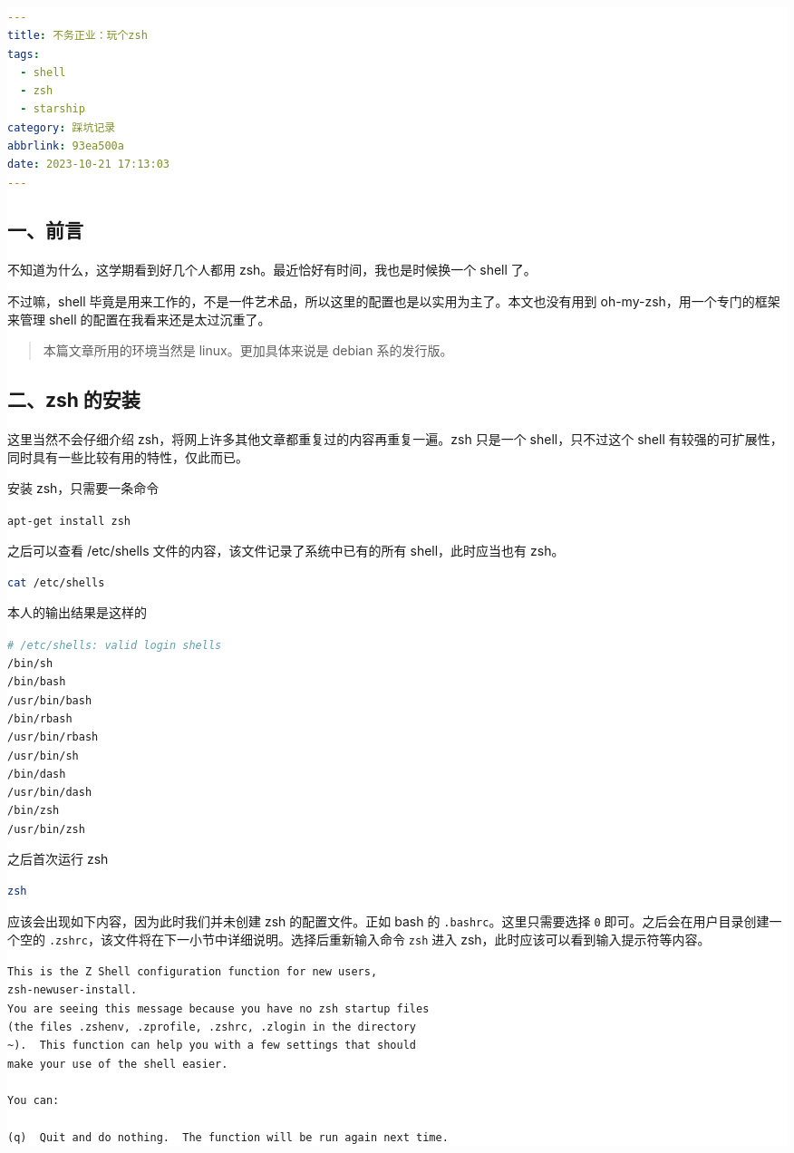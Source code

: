 ```yaml
---
title: 不务正业：玩个zsh
tags:
  - shell
  - zsh
  - starship
category: 踩坑记录
abbrlink: 93ea500a
date: 2023-10-21 17:13:03
---
```

## 一、前言
不知道为什么，这学期看到好几个人都用 zsh。最近恰好有时间，我也是时候换一个 shell 了。

不过嘛，shell 毕竟是用来工作的，不是一件艺术品，所以这里的配置也是以实用为主了。本文也没有用到 oh-my-zsh，用一个专门的框架来管理 shell 的配置在我看来还是太过沉重了。

> 本篇文章所用的环境当然是 linux。更加具体来说是 debian 系的发行版。



## 二、zsh 的安装
这里当然不会仔细介绍 zsh，将网上许多其他文章都重复过的内容再重复一遍。zsh 只是一个 shell，只不过这个 shell 有较强的可扩展性，同时具有一些比较有用的特性，仅此而已。

安装 zsh，只需要一条命令
```sh
apt-get install zsh
```

之后可以查看 /etc/shells 文件的内容，该文件记录了系统中已有的所有 shell，此时应当也有 zsh。
```sh
cat /etc/shells
```

本人的输出结果是这样的
```sh
# /etc/shells: valid login shells
/bin/sh
/bin/bash
/usr/bin/bash
/bin/rbash
/usr/bin/rbash
/usr/bin/sh
/bin/dash
/usr/bin/dash
/bin/zsh
/usr/bin/zsh
```

之后首次运行 zsh
```sh
zsh
```

应该会出现如下内容，因为此时我们并未创建 zsh 的配置文件。正如 bash 的 `.bashrc`。这里只需要选择 `0` 即可。之后会在用户目录创建一个空的 `.zshrc`，该文件将在下一小节中详细说明。选择后重新输入命令 `zsh` 进入 zsh，此时应该可以看到输入提示符等内容。
```text
This is the Z Shell configuration function for new users,
zsh-newuser-install.
You are seeing this message because you have no zsh startup files
(the files .zshenv, .zprofile, .zshrc, .zlogin in the directory
~).  This function can help you with a few settings that should
make your use of the shell easier.

You can:

(q)  Quit and do nothing.  The function will be run again next time.
```
